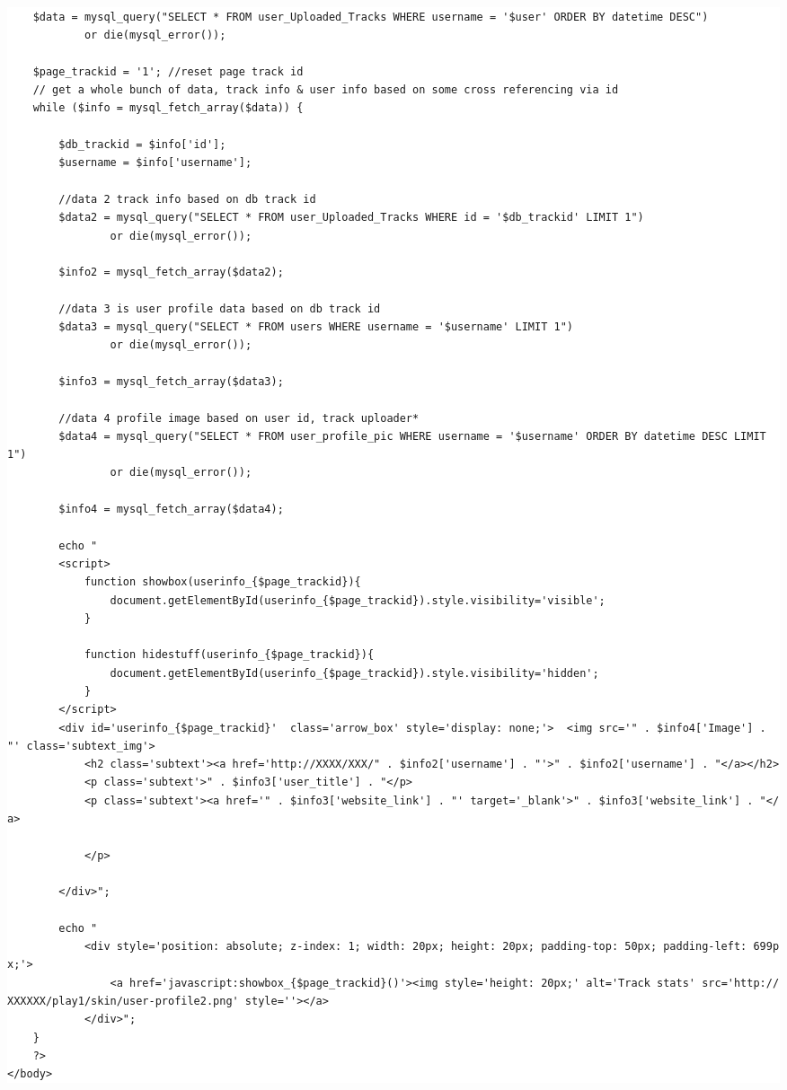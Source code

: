 ```
    $data = mysql_query("SELECT * FROM user_Uploaded_Tracks WHERE username = '$user' ORDER BY datetime DESC")
            or die(mysql_error());

    $page_trackid = '1'; //reset page track id
    // get a whole bunch of data, track info & user info based on some cross referencing via id
    while ($info = mysql_fetch_array($data)) {

        $db_trackid = $info['id'];
        $username = $info['username'];

        //data 2 track info based on db track id
        $data2 = mysql_query("SELECT * FROM user_Uploaded_Tracks WHERE id = '$db_trackid' LIMIT 1")
                or die(mysql_error());

        $info2 = mysql_fetch_array($data2);

        //data 3 is user profile data based on db track id
        $data3 = mysql_query("SELECT * FROM users WHERE username = '$username' LIMIT 1")
                or die(mysql_error());

        $info3 = mysql_fetch_array($data3);

        //data 4 profile image based on user id, track uploader*
        $data4 = mysql_query("SELECT * FROM user_profile_pic WHERE username = '$username' ORDER BY datetime DESC LIMIT 1")
                or die(mysql_error());

        $info4 = mysql_fetch_array($data4);

        echo "
        <script>
            function showbox(userinfo_{$page_trackid}){
                document.getElementById(userinfo_{$page_trackid}).style.visibility='visible';
            }

            function hidestuff(userinfo_{$page_trackid}){
                document.getElementById(userinfo_{$page_trackid}).style.visibility='hidden';
            }
        </script>
        <div id='userinfo_{$page_trackid}'  class='arrow_box' style='display: none;'>  <img src='" . $info4['Image'] . "' class='subtext_img'>
            <h2 class='subtext'><a href='http://XXXX/XXX/" . $info2['username'] . "'>" . $info2['username'] . "</a></h2>
            <p class='subtext'>" . $info3['user_title'] . "</p>
            <p class='subtext'><a href='" . $info3['website_link'] . "' target='_blank'>" . $info3['website_link'] . "</a>

            </p>

        </div>";

        echo "
            <div style='position: absolute; z-index: 1; width: 20px; height: 20px; padding-top: 50px; padding-left: 699px;'>
                <a href='javascript:showbox_{$page_trackid}()'><img style='height: 20px;' alt='Track stats' src='http://XXXXXX/play1/skin/user-profile2.png' style=''></a>
            </div>";
    }
    ?>
</body> 
```
